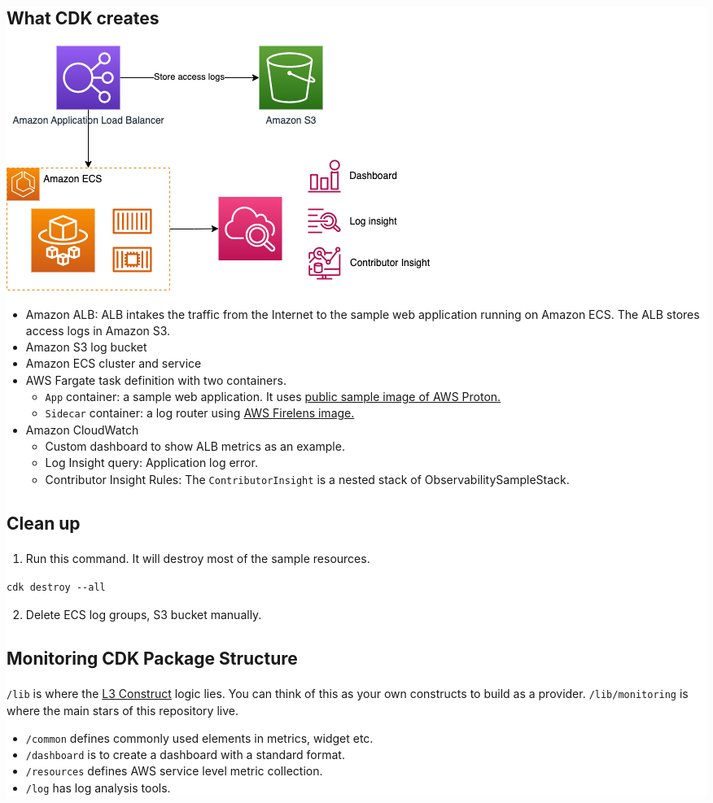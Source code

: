 ## What CDK creates
![](img/architecture.png)

- Amazon ALB: ALB intakes the traffic from the Internet to the sample web application running on Amazon ECS. The ALB stores access logs in Amazon S3. 
- Amazon S3 log bucket
- Amazon ECS cluster and service
- AWS Fargate task definition with two containers. 
  - `App` container: a sample web application. It uses [public sample image of AWS Proton.](https://gallery.ecr.aws/aws-containers/proton-demo-image)
  - `Sidecar` container: a log router using [AWS Firelens image.](https://docs.aws.amazon.com/AmazonECS/latest/developerguide/firelens-using-fluentbit.html)
- Amazon CloudWatch
  - Custom dashboard to show ALB metrics as an example.
  - Log Insight query: Application log error. 
  - Contributor Insight Rules: The `ContributorInsight` is a nested stack of ObservabilitySampleStack.

## Clean up
1. Run this command. It will destroy most of the sample resources. 
```
cdk destroy --all
```
2. Delete ECS log groups, S3 bucket manually. 

## Monitoring CDK Package Structure
`/lib` is where the [L3 Construct](https://docs.aws.amazon.com/prescriptive-guidance/latest/best-practices-cdk-typescript-iac/constructs-best-practices.html) logic lies. You can think of this as your own constructs to build as a provider. `/lib/monitoring` is where the main stars of this repository live. 
 - `/common` defines commonly used elements in metrics, widget etc. 
 - `/dashboard` is to create a dashboard with a standard format. 
 - `/resources` defines AWS service level metric collection. 
 - `/log` has log analysis tools. 
